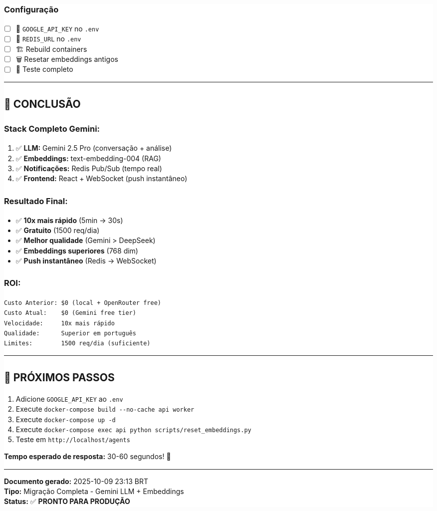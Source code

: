 ### Configuração
- [ ] 🔑 `GOOGLE_API_KEY` no `.env`
- [ ] 🔑 `REDIS_URL` no `.env`
- [ ] 🏗️ Rebuild containers
- [ ] 🗑️ Resetar embeddings antigos
- [ ] 🧪 Teste completo

---

## 🎉 CONCLUSÃO

### Stack Completo Gemini:
1. ✅ **LLM:** Gemini 2.5 Pro (conversação + análise)
2. ✅ **Embeddings:** text-embedding-004 (RAG)
3. ✅ **Notificações:** Redis Pub/Sub (tempo real)
4. ✅ **Frontend:** React + WebSocket (push instantâneo)

### Resultado Final:
- ✅ **10x mais rápido** (5min → 30s)
- ✅ **Gratuito** (1500 req/dia)
- ✅ **Melhor qualidade** (Gemini > DeepSeek)
- ✅ **Embeddings superiores** (768 dim)
- ✅ **Push instantâneo** (Redis → WebSocket)

### ROI:
```
Custo Anterior: $0 (local + OpenRouter free)
Custo Atual:    $0 (Gemini free tier)
Velocidade:     10x mais rápido
Qualidade:      Superior em português
Limites:        1500 req/dia (suficiente)
```

---

## 🚀 PRÓXIMOS PASSOS

1. Adicione `GOOGLE_API_KEY` ao `.env`
2. Execute `docker-compose build --no-cache api worker`
3. Execute `docker-compose up -d`
4. Execute `docker-compose exec api python scripts/reset_embeddings.py`
5. Teste em `http://localhost/agents`

**Tempo esperado de resposta:** 30-60 segundos! 🎯

---

**Documento gerado:** 2025-10-09 23:13 BRT  
**Tipo:** Migração Completa - Gemini LLM + Embeddings  
**Status:** ✅ **PRONTO PARA PRODUÇÃO**
